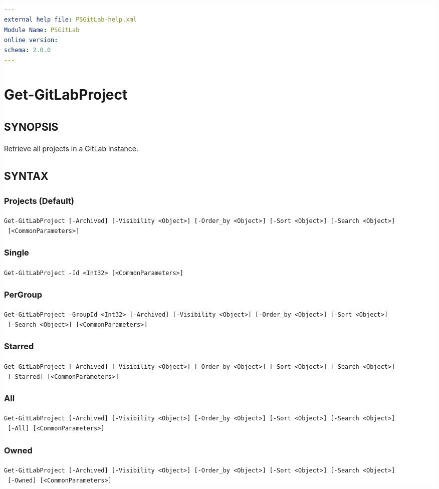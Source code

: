 ```yaml
---
external help file: PSGitLab-help.xml
Module Name: PSGitLab
online version:
schema: 2.0.0
---
```


# Get-GitLabProject

## SYNOPSIS
Retrieve all projects in a GitLab instance.

## SYNTAX

### Projects (Default)
```
Get-GitLabProject [-Archived] [-Visibility <Object>] [-Order_by <Object>] [-Sort <Object>] [-Search <Object>]
 [<CommonParameters>]
```

### Single
```
Get-GitLabProject -Id <Int32> [<CommonParameters>]
```

### PerGroup
```
Get-GitLabProject -GroupId <Int32> [-Archived] [-Visibility <Object>] [-Order_by <Object>] [-Sort <Object>]
 [-Search <Object>] [<CommonParameters>]
```

### Starred
```
Get-GitLabProject [-Archived] [-Visibility <Object>] [-Order_by <Object>] [-Sort <Object>] [-Search <Object>]
 [-Starred] [<CommonParameters>]
```

### All
```
Get-GitLabProject [-Archived] [-Visibility <Object>] [-Order_by <Object>] [-Sort <Object>] [-Search <Object>]
 [-All] [<CommonParameters>]
```

### Owned
```
Get-GitLabProject [-Archived] [-Visibility <Object>] [-Order_by <Object>] [-Sort <Object>] [-Search <Object>]
 [-Owned] [<CommonParameters>]
```
